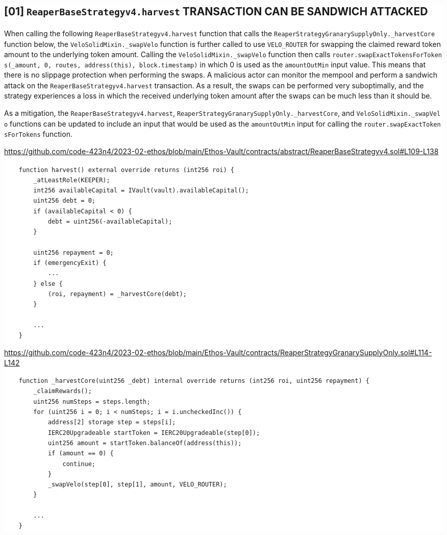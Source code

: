 ## [01] `ReaperBaseStrategyv4.harvest` TRANSACTION CAN BE SANDWICH ATTACKED
When calling the following `ReaperBaseStrategyv4.harvest` function that calls the `ReaperStrategyGranarySupplyOnly._harvestCore` function below, the `VeloSolidMixin._swapVelo` function is further called to use `VELO_ROUTER` for swapping the claimed reward token amount to the underlying token amount. Calling the `VeloSolidMixin._swapVelo` function then calls `router.swapExactTokensForTokens(_amount, 0, routes, address(this), block.timestamp)` in which 0 is used as the `amountOutMin` input value. This means that there is no slippage protection when performing the swaps. A malicious actor can monitor the mempool and perform a sandwich attack on the `ReaperBaseStrategyv4.harvest` transaction. As a result, the swaps can be performed very suboptimally, and the strategy experiences a loss in which the received underlying token amount after the swaps can be much less than it should be.

As a mitigation, the `ReaperBaseStrategyv4.harvest`, `ReaperStrategyGranarySupplyOnly._harvestCore`, and `VeloSolidMixin._swapVelo` functions can be updated to include an input that would be used as the `amountOutMin` input for calling the `router.swapExactTokensForTokens` function.

https://github.com/code-423n4/2023-02-ethos/blob/main/Ethos-Vault/contracts/abstract/ReaperBaseStrategyv4.sol#L109-L138
```solidity
    function harvest() external override returns (int256 roi) {
        _atLeastRole(KEEPER);
        int256 availableCapital = IVault(vault).availableCapital();
        uint256 debt = 0;
        if (availableCapital < 0) {
            debt = uint256(-availableCapital);
        }

        uint256 repayment = 0;
        if (emergencyExit) {
            ...
        } else {
            (roi, repayment) = _harvestCore(debt);
        }

        ...
    }
```

https://github.com/code-423n4/2023-02-ethos/blob/main/Ethos-Vault/contracts/ReaperStrategyGranarySupplyOnly.sol#L114-L142
```solidity
    function _harvestCore(uint256 _debt) internal override returns (int256 roi, uint256 repayment) {
        _claimRewards();
        uint256 numSteps = steps.length;
        for (uint256 i = 0; i < numSteps; i = i.uncheckedInc()) {
            address[2] storage step = steps[i];
            IERC20Upgradeable startToken = IERC20Upgradeable(step[0]);
            uint256 amount = startToken.balanceOf(address(this));
            if (amount == 0) {
                continue;
            }
            _swapVelo(step[0], step[1], amount, VELO_ROUTER);
        }

        ...
    }
```
